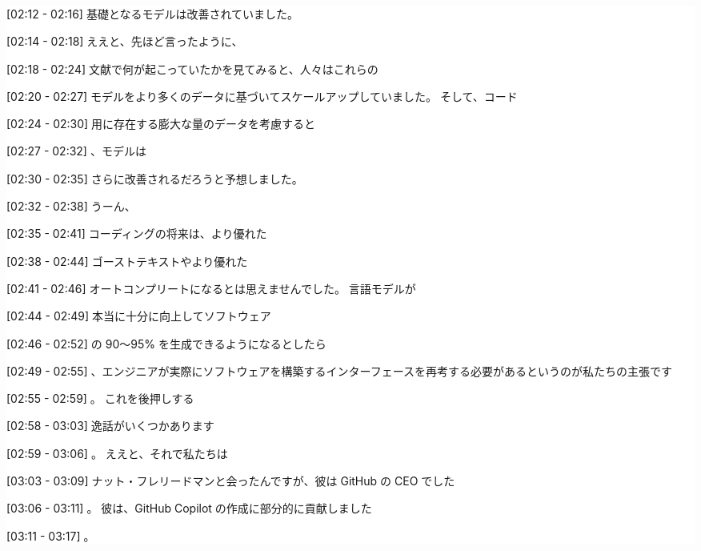 [02:12 - 02:16]
基礎となるモデルは改善されていました。

[02:14 - 02:18]
ええと、先ほど言ったように、

[02:18 - 02:24]
文献で何が起こっていたかを見てみると、人々はこれらの

[02:20 - 02:27]
モデルをより多くのデータに基づいてスケールアップしていました。 そして、コード

[02:24 - 02:30]
用に存在する膨大な量のデータを考慮すると

[02:27 - 02:32]
、モデルは

[02:30 - 02:35]
さらに改善されるだろうと予想しました。

[02:32 - 02:38]
うーん、

[02:35 - 02:41]
コーディングの将来は、より優れた

[02:38 - 02:44]
ゴーストテキストやより優れた

[02:41 - 02:46]
オートコンプリートになるとは思えませんでした。 言語モデルが

[02:44 - 02:49]
本当に十分に向上してソフトウェア

[02:46 - 02:52]
の 90～95% を生成できるようになるとしたら

[02:49 - 02:55]
、エンジニアが実際にソフトウェアを構築するインターフェースを再考する必要があるというのが私たちの主張です

[02:55 - 02:59]
。 これを後押しする

[02:58 - 03:03]
逸話がいくつかあります

[02:59 - 03:06]
。 ええと、それで私たちは

[03:03 - 03:09]
ナット・フレリードマンと会ったんですが、彼は GitHub の CEO でした

[03:06 - 03:11]
。 彼は、GitHub Copilot の作成に部分的に貢献しました

[03:11 - 03:17]
。
